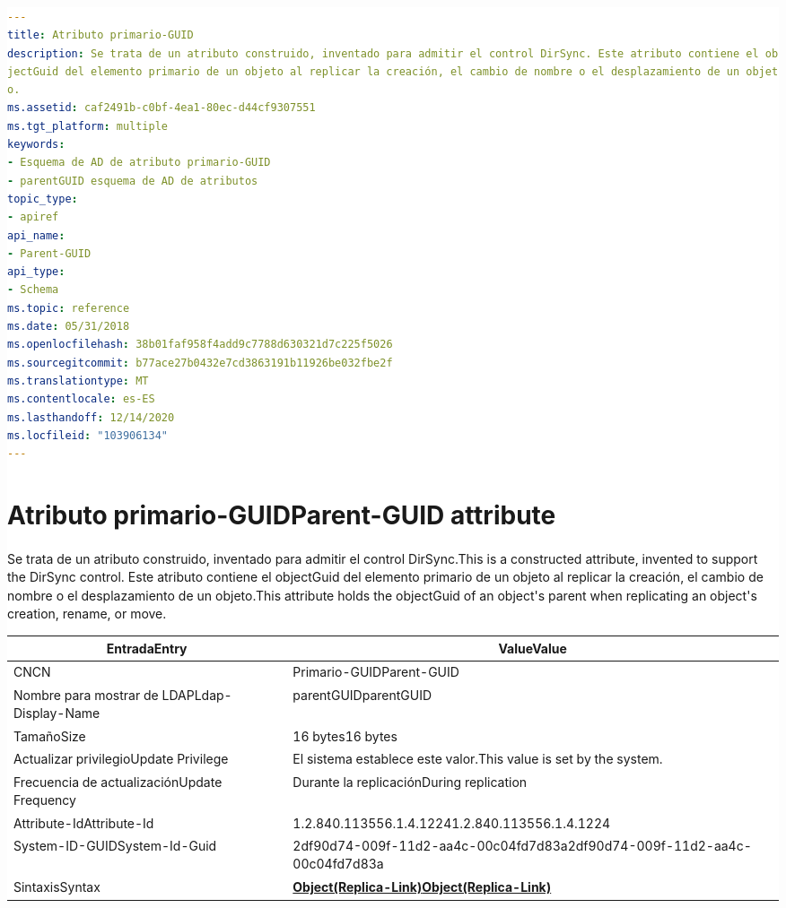 ```yaml
---
title: Atributo primario-GUID
description: Se trata de un atributo construido, inventado para admitir el control DirSync. Este atributo contiene el objectGuid del elemento primario de un objeto al replicar la creación, el cambio de nombre o el desplazamiento de un objeto.
ms.assetid: caf2491b-c0bf-4ea1-80ec-d44cf9307551
ms.tgt_platform: multiple
keywords:
- Esquema de AD de atributo primario-GUID
- parentGUID esquema de AD de atributos
topic_type:
- apiref
api_name:
- Parent-GUID
api_type:
- Schema
ms.topic: reference
ms.date: 05/31/2018
ms.openlocfilehash: 38b01faf958f4add9c7788d630321d7c225f5026
ms.sourcegitcommit: b77ace27b0432e7cd3863191b11926be032fbe2f
ms.translationtype: MT
ms.contentlocale: es-ES
ms.lasthandoff: 12/14/2020
ms.locfileid: "103906134"
---
```

# <a name="parent-guid-attribute"></a><span data-ttu-id="b5e7f-106">Atributo primario-GUID</span><span class="sxs-lookup"><span data-stu-id="b5e7f-106">Parent-GUID attribute</span></span>

<span data-ttu-id="b5e7f-107">Se trata de un atributo construido, inventado para admitir el control DirSync.</span><span class="sxs-lookup"><span data-stu-id="b5e7f-107">This is a constructed attribute, invented to support the DirSync control.</span></span> <span data-ttu-id="b5e7f-108">Este atributo contiene el objectGuid del elemento primario de un objeto al replicar la creación, el cambio de nombre o el desplazamiento de un objeto.</span><span class="sxs-lookup"><span data-stu-id="b5e7f-108">This attribute holds the objectGuid of an object's parent when replicating an object's creation, rename, or move.</span></span>



| <span data-ttu-id="b5e7f-109">Entrada</span><span class="sxs-lookup"><span data-stu-id="b5e7f-109">Entry</span></span> | <span data-ttu-id="b5e7f-110">Value</span><span class="sxs-lookup"><span data-stu-id="b5e7f-110">Value</span></span> |
|-------------------|-------------------------------------------------------|
| <span data-ttu-id="b5e7f-111">CN</span><span class="sxs-lookup"><span data-stu-id="b5e7f-111">CN</span></span>                | <span data-ttu-id="b5e7f-112">Primario-GUID</span><span class="sxs-lookup"><span data-stu-id="b5e7f-112">Parent-GUID</span></span>                                           |
| <span data-ttu-id="b5e7f-113">Nombre para mostrar de LDAP</span><span class="sxs-lookup"><span data-stu-id="b5e7f-113">Ldap-Display-Name</span></span> | <span data-ttu-id="b5e7f-114">parentGUID</span><span class="sxs-lookup"><span data-stu-id="b5e7f-114">parentGUID</span></span>                                            |
| <span data-ttu-id="b5e7f-115">Tamaño</span><span class="sxs-lookup"><span data-stu-id="b5e7f-115">Size</span></span>              | <span data-ttu-id="b5e7f-116">16 bytes</span><span class="sxs-lookup"><span data-stu-id="b5e7f-116">16 bytes</span></span>                                              |
| <span data-ttu-id="b5e7f-117">Actualizar privilegio</span><span class="sxs-lookup"><span data-stu-id="b5e7f-117">Update Privilege</span></span>  | <span data-ttu-id="b5e7f-118">El sistema establece este valor.</span><span class="sxs-lookup"><span data-stu-id="b5e7f-118">This value is set by the system.</span></span>                      |
| <span data-ttu-id="b5e7f-119">Frecuencia de actualización</span><span class="sxs-lookup"><span data-stu-id="b5e7f-119">Update Frequency</span></span>  | <span data-ttu-id="b5e7f-120">Durante la replicación</span><span class="sxs-lookup"><span data-stu-id="b5e7f-120">During replication</span></span>                                    |
| <span data-ttu-id="b5e7f-121">Attribute-Id</span><span class="sxs-lookup"><span data-stu-id="b5e7f-121">Attribute-Id</span></span>      | <span data-ttu-id="b5e7f-122">1.2.840.113556.1.4.1224</span><span class="sxs-lookup"><span data-stu-id="b5e7f-122">1.2.840.113556.1.4.1224</span></span>                               |
| <span data-ttu-id="b5e7f-123">System-ID-GUID</span><span class="sxs-lookup"><span data-stu-id="b5e7f-123">System-Id-Guid</span></span>    | <span data-ttu-id="b5e7f-124">2df90d74-009f-11d2-aa4c-00c04fd7d83a</span><span class="sxs-lookup"><span data-stu-id="b5e7f-124">2df90d74-009f-11d2-aa4c-00c04fd7d83a</span></span>                  |
| <span data-ttu-id="b5e7f-125">Sintaxis</span><span class="sxs-lookup"><span data-stu-id="b5e7f-125">Syntax</span></span>            | [<span data-ttu-id="b5e7f-126">**Object(Replica-Link)**</span><span class="sxs-lookup"><span data-stu-id="b5e7f-126">**Object(Replica-Link)**</span></span>](s-object-replica-link.md) |
